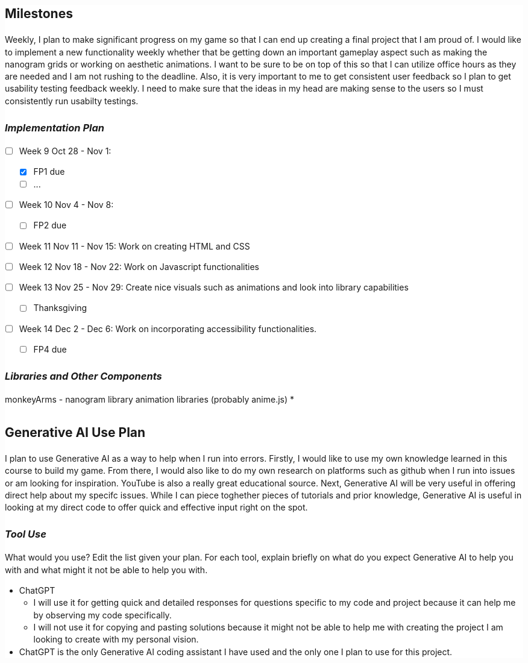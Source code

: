 ## Milestones

Weekly, I plan to make significant progress on my game so that I can end up creating a final project that I am proud of. I would like to implement a new functionality weekly whether that be getting down an important gameplay aspect 
such as making the nanogram grids or working on aesthetic animations. I want to be sure to be on top of this so that I can utilize office hours as they are needed and I am not rushing to the deadline. Also, it is very important to me to get
consistent user feedback so I plan to get usability testing feedback weekly. I need to make sure that the ideas in my head are making sense to the users so I must consistently run usabilty testings. 

### *Implementation Plan*

- [ ] Week 9 Oct 28 \- Nov 1:
  - [X] FP1 due
  - [ ] ...
  
- [ ] Week 10 Nov 4 \- Nov 8:   
  - [ ] FP2 due

- [ ] Week 11 Nov 11 \- Nov 15:  Work on creating HTML and CSS
- [ ] Week 12 Nov 18 \- Nov 22:  Work on Javascript functionalities
- [ ] Week 13 Nov 25 \- Nov 29:  Create nice visuals such as animations and look into library capabilities

  - [ ] Thanksgiving  
- [ ] Week 14 Dec 2 \- Dec 6:  Work on incorporating accessibility functionalities.
  - [ ] FP4 due 

### *Libraries and Other Components*

monkeyArms - nanogram library
animation libraries (probably anime.js)
* 


## Generative AI Use Plan

I plan to use Generative AI as a way to help when I run into errors. Firstly, I would like to use my own knowledge learned in this course to build my game. From there, I would also like to do 
my own research on platforms such as github when I run into issues or am looking for inspiration. YouTube is also a really great educational source. Next, Generative AI will be very useful in offering 
direct help about my specifc issues. While I can piece toghether pieces of tutorials and prior knowledge, Generative AI is useful in looking at my direct code to offer quick and effective input right on the spot.

### *Tool Use*

 What would you use? Edit the list given your plan. For each tool, explain briefly on what do you expect Generative AI to help you with and what might it not be able to help you with.

* ChatGPT  
  * I will use it for getting quick and detailed responses for questions specific to my code and project because it can help me by observing my code specifically.
  * I will not use it for copying and pasting solutions because it might not be able to help me with creating the project I am looking to create with my personal vision.  
* ChatGPT is the only Generative AI coding assistant I have used and the only one I plan to use for this project.
